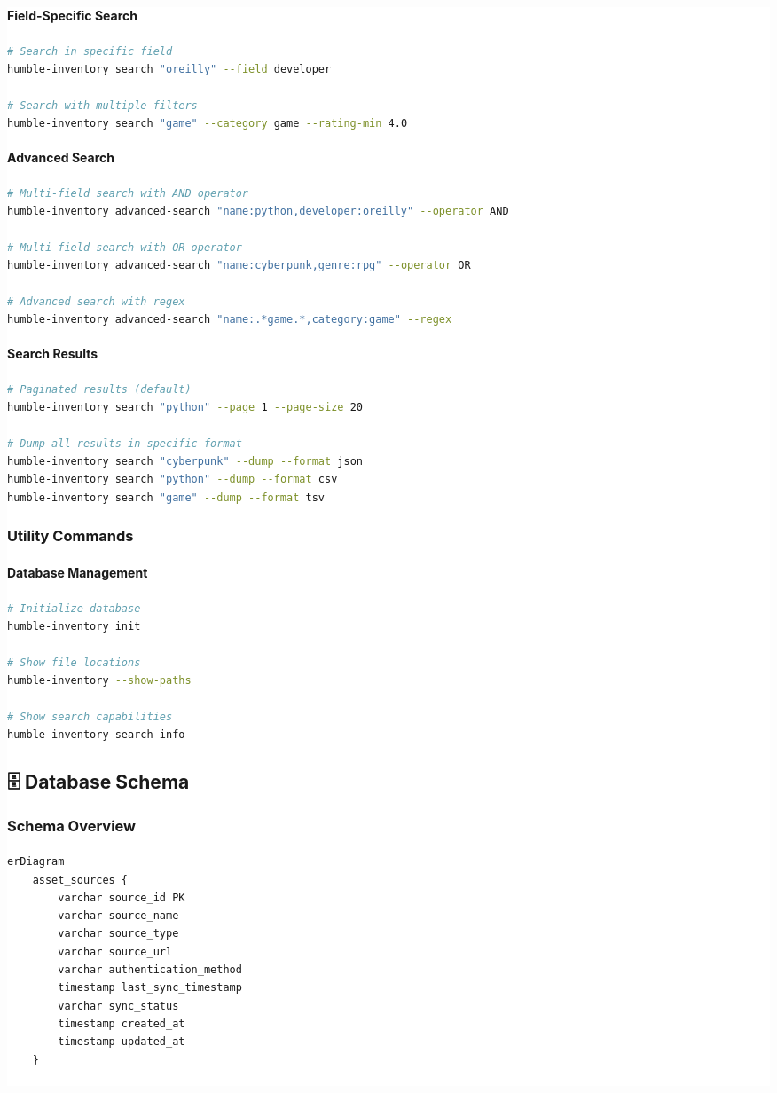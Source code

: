 #### Field-Specific Search
```bash
# Search in specific field
humble-inventory search "oreilly" --field developer

# Search with multiple filters
humble-inventory search "game" --category game --rating-min 4.0
```

#### Advanced Search
```bash
# Multi-field search with AND operator
humble-inventory advanced-search "name:python,developer:oreilly" --operator AND

# Multi-field search with OR operator
humble-inventory advanced-search "name:cyberpunk,genre:rpg" --operator OR

# Advanced search with regex
humble-inventory advanced-search "name:.*game.*,category:game" --regex
```

#### Search Results
```bash
# Paginated results (default)
humble-inventory search "python" --page 1 --page-size 20

# Dump all results in specific format
humble-inventory search "cyberpunk" --dump --format json
humble-inventory search "python" --dump --format csv
humble-inventory search "game" --dump --format tsv
```

### Utility Commands

#### Database Management
```bash
# Initialize database
humble-inventory init

# Show file locations
humble-inventory --show-paths

# Show search capabilities
humble-inventory search-info
```

## 🗄️ Database Schema

### Schema Overview

```mermaid
erDiagram
    asset_sources {
        varchar source_id PK
        varchar source_name
        varchar source_type
        varchar source_url
        varchar authentication_method
        timestamp last_sync_timestamp
        varchar sync_status
        timestamp created_at
        timestamp updated_at
    }
    
```